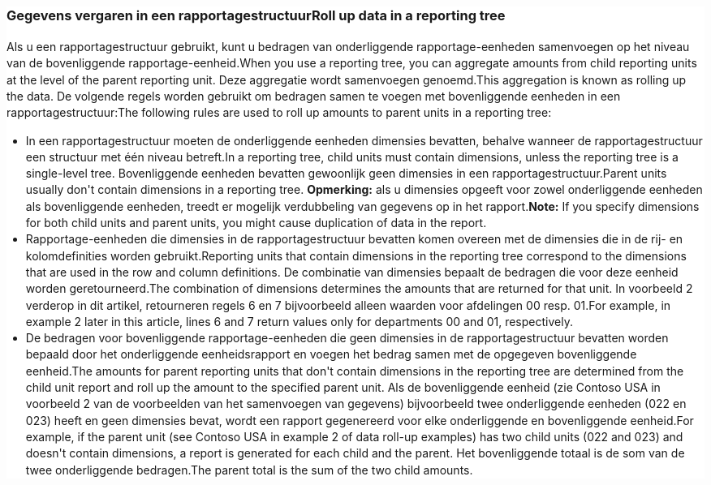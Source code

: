 ### <a name="roll-up-data-in-a-reporting-tree"></a><span data-ttu-id="53c41-233">Gegevens vergaren in een rapportagestructuur</span><span class="sxs-lookup"><span data-stu-id="53c41-233">Roll up data in a reporting tree</span></span>

<span data-ttu-id="53c41-234">Als u een rapportagestructuur gebruikt, kunt u bedragen van onderliggende rapportage-eenheden samenvoegen op het niveau van de bovenliggende rapportage-eenheid.</span><span class="sxs-lookup"><span data-stu-id="53c41-234">When you use a reporting tree, you can aggregate amounts from child reporting units at the level of the parent reporting unit.</span></span> <span data-ttu-id="53c41-235">Deze aggregatie wordt samenvoegen genoemd.</span><span class="sxs-lookup"><span data-stu-id="53c41-235">This aggregation is known as rolling up the data.</span></span> <span data-ttu-id="53c41-236">De volgende regels worden gebruikt om bedragen samen te voegen met bovenliggende eenheden in een rapportagestructuur:</span><span class="sxs-lookup"><span data-stu-id="53c41-236">The following rules are used to roll up amounts to parent units in a reporting tree:</span></span>

-   <span data-ttu-id="53c41-237">In een rapportagestructuur moeten de onderliggende eenheden dimensies bevatten, behalve wanneer de rapportagestructuur een structuur met één niveau betreft.</span><span class="sxs-lookup"><span data-stu-id="53c41-237">In a reporting tree, child units must contain dimensions, unless the reporting tree is a single-level tree.</span></span> <span data-ttu-id="53c41-238">Bovenliggende eenheden bevatten gewoonlijk geen dimensies in een rapportagestructuur.</span><span class="sxs-lookup"><span data-stu-id="53c41-238">Parent units usually don't contain dimensions in a reporting tree.</span></span> <span data-ttu-id="53c41-239">**Opmerking:** als u dimensies opgeeft voor zowel onderliggende eenheden als bovenliggende eenheden, treedt er mogelijk verdubbeling van gegevens op in het rapport.</span><span class="sxs-lookup"><span data-stu-id="53c41-239">**Note:** If you specify dimensions for both child units and parent units, you might cause duplication of data in the report.</span></span>
-   <span data-ttu-id="53c41-240">Rapportage-eenheden die dimensies in de rapportagestructuur bevatten komen overeen met de dimensies die in de rij- en kolomdefinities worden gebruikt.</span><span class="sxs-lookup"><span data-stu-id="53c41-240">Reporting units that contain dimensions in the reporting tree correspond to the dimensions that are used in the row and column definitions.</span></span> <span data-ttu-id="53c41-241">De combinatie van dimensies bepaalt de bedragen die voor deze eenheid worden geretourneerd.</span><span class="sxs-lookup"><span data-stu-id="53c41-241">The combination of dimensions determines the amounts that are returned for that unit.</span></span> <span data-ttu-id="53c41-242">In voorbeeld 2 verderop in dit artikel, retourneren regels 6 en 7 bijvoorbeeld alleen waarden voor afdelingen 00 resp. 01.</span><span class="sxs-lookup"><span data-stu-id="53c41-242">For example, in example 2 later in this article, lines 6 and 7 return values only for departments 00 and 01, respectively.</span></span>
-   <span data-ttu-id="53c41-243">De bedragen voor bovenliggende rapportage-eenheden die geen dimensies in de rapportagestructuur bevatten worden bepaald door het onderliggende eenheidsrapport en voegen het bedrag samen met de opgegeven bovenliggende eenheid.</span><span class="sxs-lookup"><span data-stu-id="53c41-243">The amounts for parent reporting units that don't contain dimensions in the reporting tree are determined from the child unit report and roll up the amount to the specified parent unit.</span></span> <span data-ttu-id="53c41-244">Als de bovenliggende eenheid (zie Contoso USA in voorbeeld 2 van de voorbeelden van het samenvoegen van gegevens) bijvoorbeeld twee onderliggende eenheden (022 en 023) heeft en geen dimensies bevat, wordt een rapport gegenereerd voor elke onderliggende en bovenliggende eenheid.</span><span class="sxs-lookup"><span data-stu-id="53c41-244">For example, if the parent unit (see Contoso USA in example 2 of data roll-up examples) has two child units (022 and 023) and doesn't contain dimensions, a report is generated for each child and the parent.</span></span> <span data-ttu-id="53c41-245">Het bovenliggende totaal is de som van de twee onderliggende bedragen.</span><span class="sxs-lookup"><span data-stu-id="53c41-245">The parent total is the sum of the two child amounts.</span></span>
